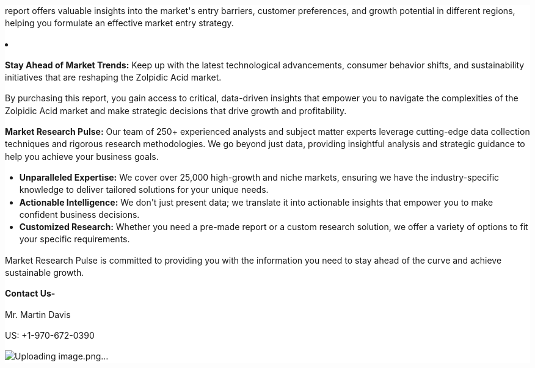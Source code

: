 report offers valuable insights into the market's entry barriers, customer preferences, and growth potential in different regions, helping you formulate an effective market entry strategy.</p></li><li><p><strong>Stay Ahead of Market Trends:</strong> Keep up with the latest technological advancements, consumer behavior shifts, and sustainability initiatives that are reshaping the Zolpidic Acid market.</p></li></ol><p>By purchasing this report, you gain access to critical, data-driven insights that empower you to navigate the complexities of the Zolpidic Acid market and make strategic decisions that drive growth and profitability.</p><p><strong>Market Research Pulse:</strong>&nbsp;Our team of 250+ experienced analysts and subject matter experts leverage cutting-edge data collection techniques and rigorous research methodologies. We go beyond just data, providing insightful analysis and strategic guidance to help you achieve your business goals.</p><ul><li><strong>Unparalleled Expertise:</strong>&nbsp;We cover over 25,000 high-growth and niche markets, ensuring we have the industry-specific knowledge to deliver tailored solutions for your unique needs.</li><li><strong>Actionable Intelligence:</strong>&nbsp;We don't just present data; we translate it into actionable insights that empower you to make confident business decisions.</li><li><strong>Customized Research:</strong>&nbsp;Whether you need a pre-made report or a custom research solution, we offer a variety of options to fit your specific requirements.</li></ul><p>Market Research Pulse is committed to providing you with the information you need to stay ahead of the curve and achieve sustainable growth.</p><p><strong>Contact Us-</strong></p><p>Mr. Martin Davis</p><p>US: +1-970-672-0390</p>
![Uploading image.png…]()
